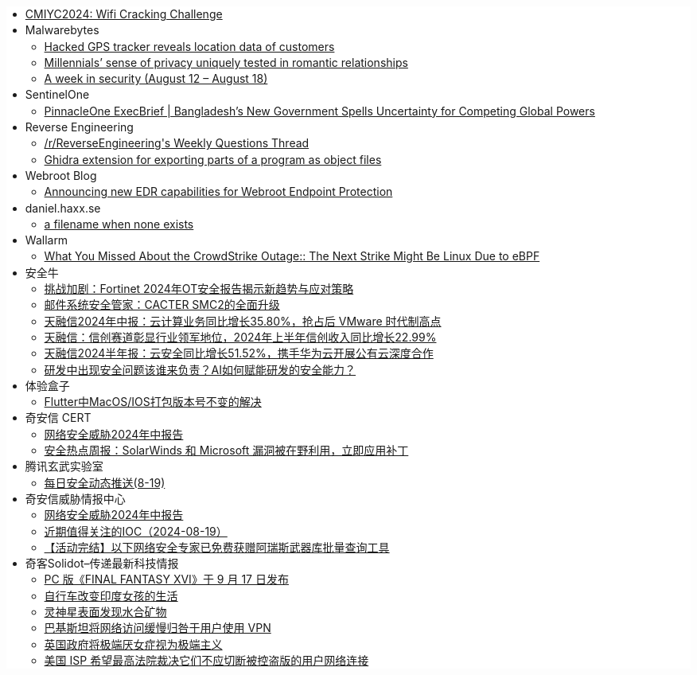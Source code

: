   - [CMIYC2024: Wifi Cracking Challenge](https://reusablesec.blogspot.com/2024/08/cmiyc2024-wifi-cracking-challenge.html)
- Malwarebytes
  - [Hacked GPS tracker reveals location data of customers](https://www.malwarebytes.com/blog/news/2024/08/hacked-gps-tracker-reveals-location-data-of-customers)
  - [Millennials’ sense of privacy uniquely tested in romantic relationships](https://www.malwarebytes.com/blog/privacy/2024/08/millennials-sense-of-privacy-uniquely-tested-in-romantic-relationships)
  - [A week in security (August 12 &#8211; August 18)](https://www.malwarebytes.com/blog/news/2024/08/a-week-in-security-august-12-august-18)
- SentinelOne
  - [PinnacleOne ExecBrief | Bangladesh’s New Government Spells Uncertainty for Competing Global Powers](https://www.sentinelone.com/blog/pinnacleone-execbrief-bangladeshs-new-government-spells-uncertainty-for-competing-global-powers/)
- Reverse Engineering
  - [/r/ReverseEngineering's Weekly Questions Thread](https://www.reddit.com/r/ReverseEngineering/comments/1evveet/rreverseengineerings_weekly_questions_thread/)
  - [Ghidra extension for exporting parts of a program as object files](https://www.reddit.com/r/ReverseEngineering/comments/1evxhd6/ghidra_extension_for_exporting_parts_of_a_program/)
- Webroot Blog
  - [Announcing new EDR capabilities for Webroot Endpoint Protection](https://www.webroot.com/blog/2024/08/19/announcing-new-edr-capabilities-for-webroot-endpoint-protection/)
- daniel.haxx.se
  - [a filename when none exists](https://daniel.haxx.se/blog/2024/08/19/a-filename-when-none-exists/)
- Wallarm
  - [What You Missed About the CrowdStrike Outage:: The Next Strike Might Be Linux Due to eBPF](https://lab.wallarm.com/the-next-crowdstrike-like-outage-might-be-linux-due-to-ebpf/)
- 安全牛
  - [挑战加剧：Fortinet 2024年OT安全报告揭示新趋势与应对策略](https://www.aqniu.com/vendor/105878.html)
  - [邮件系统安全管家：CACTER SMC2的全面升级](https://www.aqniu.com/vendor/105860.html)
  - [天融信2024年中报：云计算业务同比增长35.80%，抢占后 VMware 时代制高点](https://www.aqniu.com/vendor/105858.html)
  - [天融信：信创赛道彰显行业领军地位，2024年上半年信创收入同比增长22.99%](https://www.aqniu.com/vendor/105856.html)
  - [天融信2024半年报：云安全同比增长51.52%，携手华为云开展公有云深度合作](https://www.aqniu.com/vendor/105854.html)
  - [研发中出现安全问题该谁来负责？AI如何赋能研发的安全能力？](https://www.aqniu.com/vendor/105846.html)
- 体验盒子
  - [Flutter中MacOS/IOS打包版本号不变的解决](https://www.uedbox.com/post/69696/)
- 奇安信 CERT
  - [网络安全威胁2024年中报告](https://mp.weixin.qq.com/s?__biz=MzU5NDgxODU1MQ==&mid=2247501943&idx=1&sn=c2fac45ea8a3d1b4666767e47e1393cf&chksm=fe79ecefc90e65f9f007f3e34d48772153b3b92d51e064c1bd27d6bd059942be98ab6b96a258&scene=58&subscene=0#rd)
  - [安全热点周报：SolarWinds 和 Microsoft 漏洞被在野利用，立即应用补丁](https://mp.weixin.qq.com/s?__biz=MzU5NDgxODU1MQ==&mid=2247501943&idx=2&sn=1ec9ac2abad8584c8efff6a62fe43010&chksm=fe79ecefc90e65f9aeefc1efcc71100ea27711bba70d5c0200319ceae32c618c575f97564ada&scene=58&subscene=0#rd)
- 腾讯玄武实验室
  - [每日安全动态推送(8-19)](https://mp.weixin.qq.com/s?__biz=MzA5NDYyNDI0MA==&mid=2651959763&idx=1&sn=29c9fb22ab7751523114eadc79e6785b&chksm=8baed14cbcd9585aff66db7c432925509efd974136b9ea75f0032bfe18c7317949f22a334bb8&scene=58&subscene=0#rd)
- 奇安信威胁情报中心
  - [网络安全威胁2024年中报告](https://mp.weixin.qq.com/s?__biz=MzI2MDc2MDA4OA==&mid=2247511695&idx=1&sn=6844646b2c1bccc7d639426c4ad11a1e&chksm=ea6659f8dd11d0eea07f9144cc2f8ef816d4a58f3f33dfb6a3344607f38e72e83b552d5b5f1e&scene=58&subscene=0#rd)
  - [近期值得关注的IOC（2024-08-19）](https://mp.weixin.qq.com/s?__biz=MzI2MDc2MDA4OA==&mid=2247511695&idx=2&sn=a22723cbf9a83cb7885c79df46c52dea&chksm=ea6659f8dd11d0ee81a0c85dff9fd334a631a7e470b39ed25f2e38e6695810eb9fc4054c8ff5&scene=58&subscene=0#rd)
  - [【活动完结】以下网络安全专家已免费获赠阿瑞斯武器库批量查询工具](https://mp.weixin.qq.com/s?__biz=MzI2MDc2MDA4OA==&mid=2247511695&idx=3&sn=ce01f2e2b48d7173a436f05d6640d8f3&chksm=ea6659f8dd11d0ee0492e94e378d617330d47382649db3c75f22c1dd73f4fb6a936014e48f5a&scene=58&subscene=0#rd)
- 奇客Solidot–传递最新科技情报
  - [PC 版《FINAL FANTASY XVI》于 9 月 17 日发布](https://www.solidot.org/story?sid=79018)
  - [自行车改变印度女孩的生活](https://www.solidot.org/story?sid=79017)
  - [灵神星表面发现水合矿物](https://www.solidot.org/story?sid=79016)
  - [巴基斯坦将网络访问缓慢归咎于用户使用 VPN](https://www.solidot.org/story?sid=79015)
  - [英国政府将极端厌女症视为极端主义](https://www.solidot.org/story?sid=79014)
  - [美国 ISP 希望最高法院裁决它们不应切断被控盗版的用户网络连接](https://www.solidot.org/story?sid=79013)
